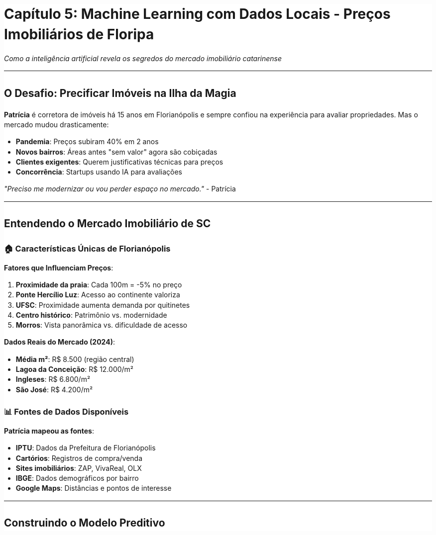 # Capítulo 5: Machine Learning com Dados Locais - Preços Imobiliários de Floripa

*Como a inteligência artificial revela os segredos do mercado imobiliário catarinense*

---

## O Desafio: Precificar Imóveis na Ilha da Magia

**Patrícia** é corretora de imóveis há 15 anos em Florianópolis e sempre confiou na experiência para avaliar propriedades. Mas o mercado mudou drasticamente:

- **Pandemia**: Preços subiram 40% em 2 anos
- **Novos bairros**: Áreas antes "sem valor" agora são cobiçadas  
- **Clientes exigentes**: Querem justificativas técnicas para preços
- **Concorrência**: Startups usando IA para avaliações

*"Preciso me modernizar ou vou perder espaço no mercado."* - Patrícia

---

## Entendendo o Mercado Imobiliário de SC

### 🏠 **Características Únicas de Florianópolis**

**Fatores que Influenciam Preços**:
1. **Proximidade da praia**: Cada 100m = -5% no preço
2. **Ponte Hercílio Luz**: Acesso ao continente valoriza
3. **UFSC**: Proximidade aumenta demanda por quitinetes  
4. **Centro histórico**: Patrimônio vs. modernidade
5. **Morros**: Vista panorâmica vs. dificuldade de acesso

**Dados Reais do Mercado (2024)**:
- **Média m²**: R$ 8.500 (região central)
- **Lagoa da Conceição**: R$ 12.000/m²
- **Ingleses**: R$ 6.800/m²  
- **São José**: R$ 4.200/m²

### 📊 **Fontes de Dados Disponíveis**

**Patrícia mapeou as fontes**:
- **IPTU**: Dados da Prefeitura de Florianópolis
- **Cartórios**: Registros de compra/venda
- **Sites imobiliários**: ZAP, VivaReal, OLX
- **IBGE**: Dados demográficos por bairro
- **Google Maps**: Distâncias e pontos de interesse

---

## Construindo o Modelo Preditivo
